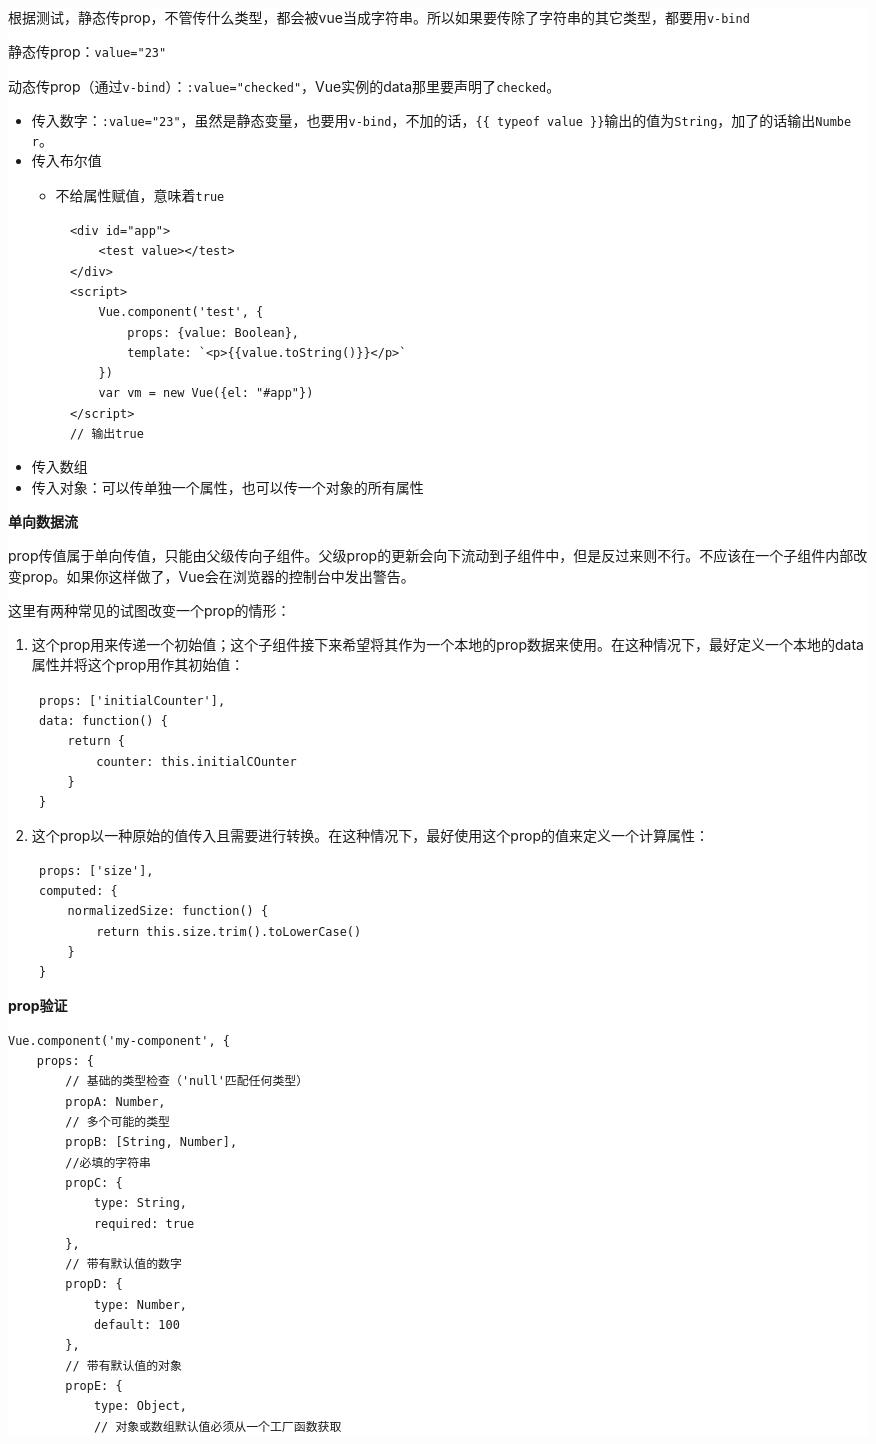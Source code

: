 根据测试，静态传prop，不管传什么类型，都会被vue当成字符串。所以如果要传除了字符串的其它类型，都要用`v-bind`

静态传prop：`value="23"`

动态传prop（通过`v-bind`）：`:value="checked"`，Vue实例的data那里要声明了`checked`。

- 传入数字：`:value="23"`，虽然是静态变量，也要用`v-bind`，不加的话，`{{ typeof value }}`输出的值为`String`，加了的话输出`Number`。
- 传入布尔值
	- 不给属性赋值，意味着`true`

	        <div id="app">
                <test value></test>
	        </div>
	        <script>
	            Vue.component('test', {
	                props: {value: Boolean},
	                template: `<p>{{value.toString()}}</p>`
	            })
	            var vm = new Vue({el: "#app"})
	        </script>
			// 输出true
- 传入数组
- 传入对象：可以传单独一个属性，也可以传一个对象的所有属性

**单向数据流**

prop传值属于单向传值，只能由父级传向子组件。父级prop的更新会向下流动到子组件中，但是反过来则不行。不应该在一个子组件内部改变prop。如果你这样做了，Vue会在浏览器的控制台中发出警告。

这里有两种常见的试图改变一个prop的情形：

1. 这个prop用来传递一个初始值；这个子组件接下来希望将其作为一个本地的prop数据来使用。在这种情况下，最好定义一个本地的data属性并将这个prop用作其初始值：

		props: ['initialCounter'],
		data: function() {
			return {
				counter: this.initialCOunter
			}
		}
2. 这个prop以一种原始的值传入且需要进行转换。在这种情况下，最好使用这个prop的值来定义一个计算属性：

		props: ['size'],
		computed: {
			normalizedSize: function() {
				return this.size.trim().toLowerCase()
			}
		}

**prop验证**

	Vue.component('my-component', {
		props: {
			// 基础的类型检查（'null'匹配任何类型）
			propA: Number,
			// 多个可能的类型
			propB: [String, Number],
			//必填的字符串
			propC: {
				type: String,
				required: true
			},
			// 带有默认值的数字
			propD: {
				type: Number,
				default: 100
			},
			// 带有默认值的对象
			propE: {
				type: Object,
				// 对象或数组默认值必须从一个工厂函数获取